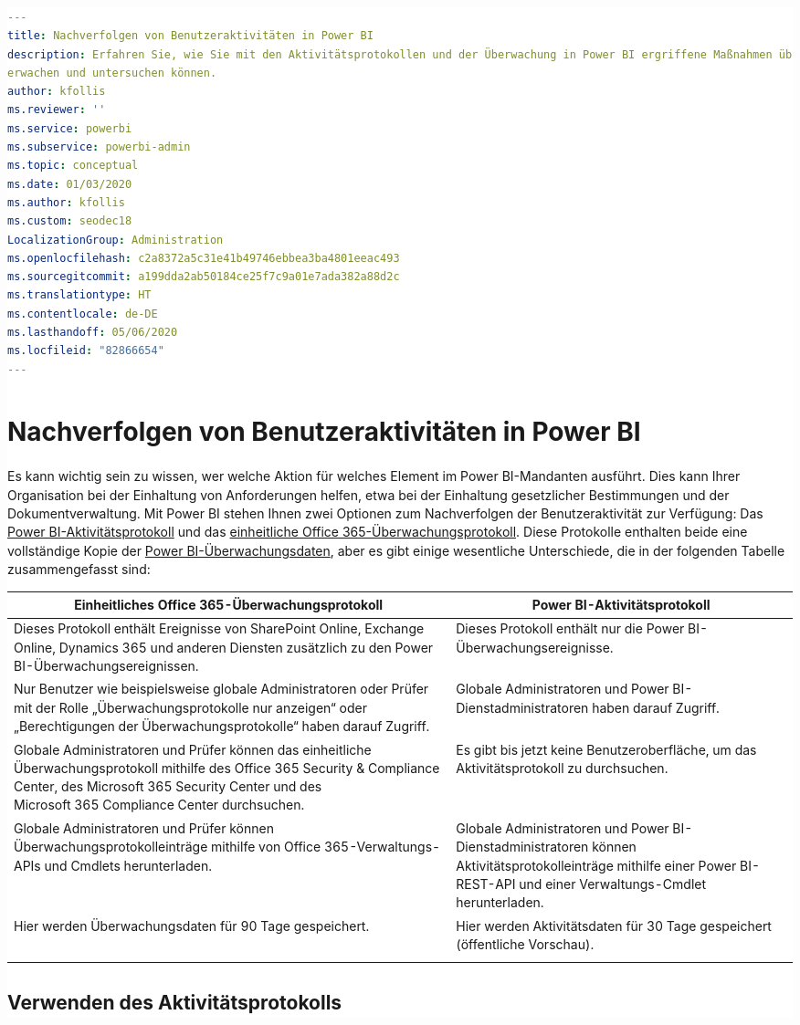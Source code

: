 ```yaml
---
title: Nachverfolgen von Benutzeraktivitäten in Power BI
description: Erfahren Sie, wie Sie mit den Aktivitätsprotokollen und der Überwachung in Power BI ergriffene Maßnahmen überwachen und untersuchen können.
author: kfollis
ms.reviewer: ''
ms.service: powerbi
ms.subservice: powerbi-admin
ms.topic: conceptual
ms.date: 01/03/2020
ms.author: kfollis
ms.custom: seodec18
LocalizationGroup: Administration
ms.openlocfilehash: c2a8372a5c31e41b49746ebbea3ba4801eeac493
ms.sourcegitcommit: a199dda2ab50184ce25f7c9a01e7ada382a88d2c
ms.translationtype: HT
ms.contentlocale: de-DE
ms.lasthandoff: 05/06/2020
ms.locfileid: "82866654"
---
```

# <a name="track-user-activities-in-power-bi"></a>Nachverfolgen von Benutzeraktivitäten in Power BI

Es kann wichtig sein zu wissen, wer welche Aktion für welches Element im Power BI-Mandanten ausführt. Dies kann Ihrer Organisation bei der Einhaltung von Anforderungen helfen, etwa bei der Einhaltung gesetzlicher Bestimmungen und der Dokumentverwaltung. Mit Power BI stehen Ihnen zwei Optionen zum Nachverfolgen der Benutzeraktivität zur Verfügung: Das [Power BI-Aktivitätsprotokoll](#use-the-activity-log) und das [einheitliche Office 365-Überwachungsprotokoll](#use-the-audit-log). Diese Protokolle enthalten beide eine vollständige Kopie der [Power BI-Überwachungsdaten](#operations-available-in-the-audit-and-activity-logs), aber es gibt einige wesentliche Unterschiede, die in der folgenden Tabelle zusammengefasst sind:

| **Einheitliches Office 365-Überwachungsprotokoll** | **Power BI-Aktivitätsprotokoll** |
| --- | --- |
| Dieses Protokoll enthält Ereignisse von SharePoint Online, Exchange Online, Dynamics 365 und anderen Diensten zusätzlich zu den Power BI-Überwachungsereignissen. | Dieses Protokoll enthält nur die Power BI-Überwachungsereignisse. |
| Nur Benutzer wie beispielsweise globale Administratoren oder Prüfer mit der Rolle „Überwachungsprotokolle nur anzeigen“ oder „Berechtigungen der Überwachungsprotokolle“ haben darauf Zugriff. | Globale Administratoren und Power BI-Dienstadministratoren haben darauf Zugriff. |
| Globale Administratoren und Prüfer können das einheitliche Überwachungsprotokoll mithilfe des Office 365 Security & Compliance Center, des Microsoft 365 Security Center und des Microsoft 365 Compliance Center durchsuchen. | Es gibt bis jetzt keine Benutzeroberfläche, um das Aktivitätsprotokoll zu durchsuchen. |
| Globale Administratoren und Prüfer können Überwachungsprotokolleinträge mithilfe von Office 365-Verwaltungs-APIs und Cmdlets herunterladen. | Globale Administratoren und Power BI-Dienstadministratoren können Aktivitätsprotokolleinträge mithilfe einer Power BI-REST-API und einer Verwaltungs-Cmdlet herunterladen. |
| Hier werden Überwachungsdaten für 90 Tage gespeichert. | Hier werden Aktivitätsdaten für 30 Tage gespeichert (öffentliche Vorschau). |
| | |

## <a name="use-the-activity-log"></a>Verwenden des Aktivitätsprotokolls
